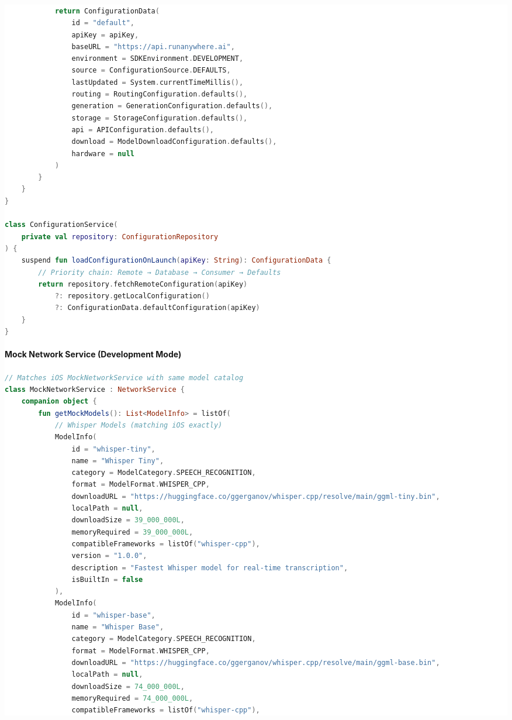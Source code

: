 ```kotlin
            return ConfigurationData(
                id = "default",
                apiKey = apiKey,
                baseURL = "https://api.runanywhere.ai",
                environment = SDKEnvironment.DEVELOPMENT,
                source = ConfigurationSource.DEFAULTS,
                lastUpdated = System.currentTimeMillis(),
                routing = RoutingConfiguration.defaults(),
                generation = GenerationConfiguration.defaults(),
                storage = StorageConfiguration.defaults(),
                api = APIConfiguration.defaults(),
                download = ModelDownloadConfiguration.defaults(),
                hardware = null
            )
        }
    }
}

class ConfigurationService(
    private val repository: ConfigurationRepository
) {
    suspend fun loadConfigurationOnLaunch(apiKey: String): ConfigurationData {
        // Priority chain: Remote → Database → Consumer → Defaults
        return repository.fetchRemoteConfiguration(apiKey)
            ?: repository.getLocalConfiguration()
            ?: ConfigurationData.defaultConfiguration(apiKey)
    }
}
```

#### Mock Network Service (Development Mode)

```kotlin
// Matches iOS MockNetworkService with same model catalog
class MockNetworkService : NetworkService {
    companion object {
        fun getMockModels(): List<ModelInfo> = listOf(
            // Whisper Models (matching iOS exactly)
            ModelInfo(
                id = "whisper-tiny",
                name = "Whisper Tiny",
                category = ModelCategory.SPEECH_RECOGNITION,
                format = ModelFormat.WHISPER_CPP,
                downloadURL = "https://huggingface.co/ggerganov/whisper.cpp/resolve/main/ggml-tiny.bin",
                localPath = null,
                downloadSize = 39_000_000L,
                memoryRequired = 39_000_000L,
                compatibleFrameworks = listOf("whisper-cpp"),
                version = "1.0.0",
                description = "Fastest Whisper model for real-time transcription",
                isBuiltIn = false
            ),
            ModelInfo(
                id = "whisper-base",
                name = "Whisper Base",
                category = ModelCategory.SPEECH_RECOGNITION,
                format = ModelFormat.WHISPER_CPP,
                downloadURL = "https://huggingface.co/ggerganov/whisper.cpp/resolve/main/ggml-base.bin",
                localPath = null,
                downloadSize = 74_000_000L,
                memoryRequired = 74_000_000L,
                compatibleFrameworks = listOf("whisper-cpp"),
```